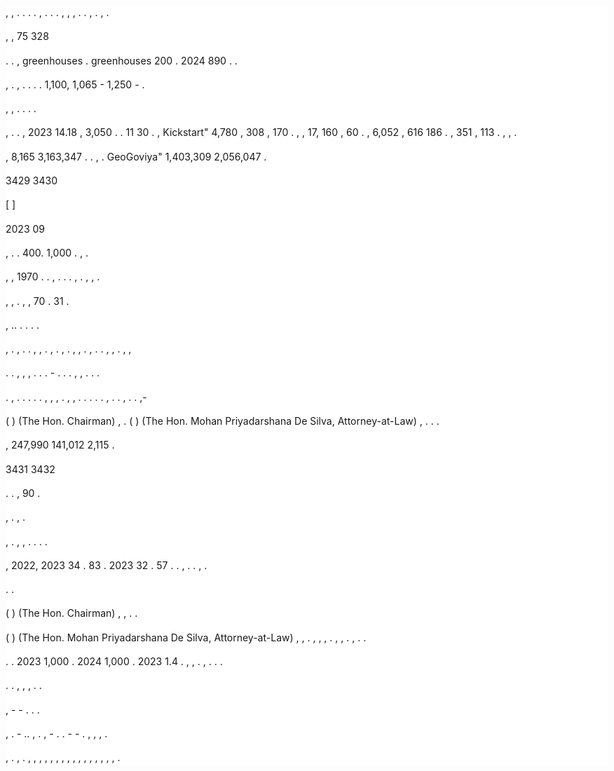 , , . . . . , . . . , , , . . , . , .

, , 75 328

. . , greenhouses . greenhouses 200 . 2024 890 . .

, . , . . . . 1,100, 1,065 - 1,250 - .

, , . . . .

, . . , 2023 14.18 , 3,050 . . 11 30 . , Kickstart" 4,780 , 308 , 170 . , , 17, 160 , 60 . , 6,052 , 616 186 . , 351 , 113 . , , .

, 8,165 3,163,347 . . , . GeoGoviya" 1,403,309 2,056,047 .

3429 3430

[ ]

2023 09

, . . 400. 1,000 . , .

, , 1970 . . , . . . , . , , .

, , . , , 70 . 31 .

, .. . . . .

, . , . . , , . , . , . , , . , . . , , . , ,

. . , , , . . . - . . . , , . . .

. , . . . . . , , , . , , . . . . . , . . , . . ,-

( ) (The Hon. Chairman) , . ( ) (The Hon. Mohan Priyadarshana De Silva, Attorney-at-Law) , . . .

, 247,990 141,012 2,115 .

3431 3432

. . , 90 .

, . , .

, . , , . . . .

, 2022, 2023 34 . 83 . 2023 32 . 57 . . , . . , .

. .

( ) (The Hon. Chairman) , , . .

( ) (The Hon. Mohan Priyadarshana De Silva, Attorney-at-Law) , , . , , , . , , . , . .

. . 2023 1,000 . 2024 1,000 . 2023 1.4 . , , . , . . .

. . , , , . .

, - - . . .

, . - .. , . , - . . - - . , , , .

, . , . , , , , , , , , , , , , , , , , .
